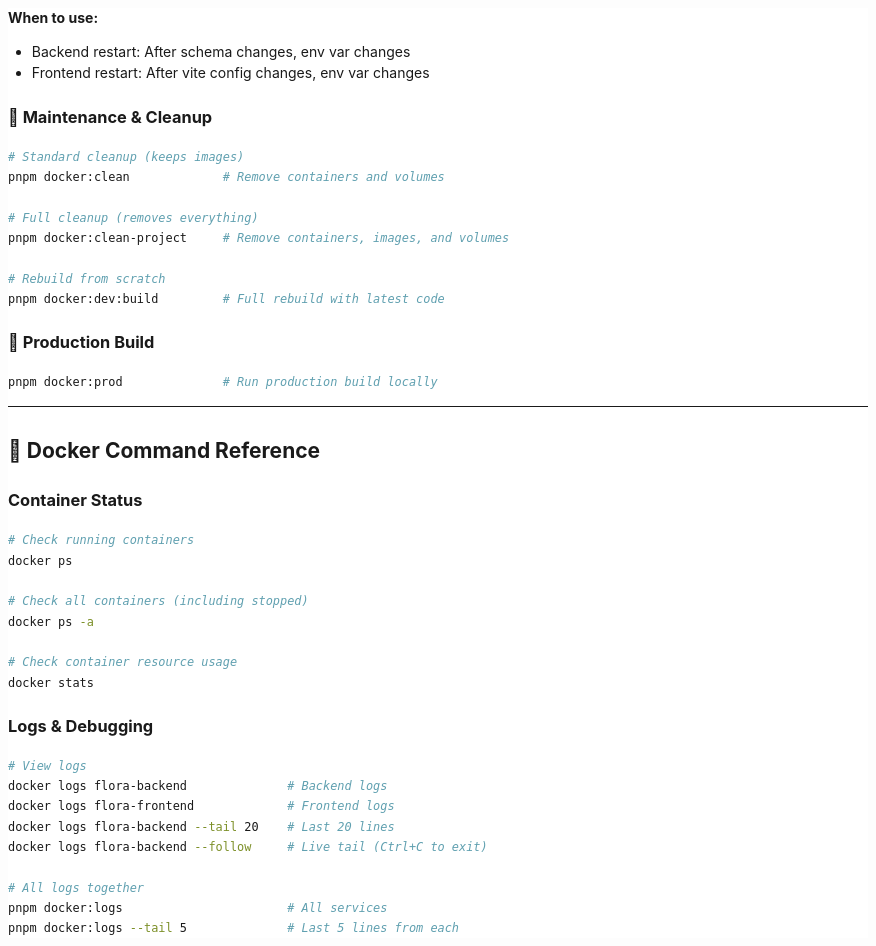 **When to use:**
- Backend restart: After schema changes, env var changes
- Frontend restart: After vite config changes, env var changes

### 🧹 **Maintenance & Cleanup**

```bash
# Standard cleanup (keeps images)
pnpm docker:clean             # Remove containers and volumes

# Full cleanup (removes everything)
pnpm docker:clean-project     # Remove containers, images, and volumes

# Rebuild from scratch
pnpm docker:dev:build         # Full rebuild with latest code
```

### 🎯 **Production Build**

```bash
pnpm docker:prod              # Run production build locally
```

---

## 🐳 Docker Command Reference

### **Container Status**

```bash
# Check running containers
docker ps

# Check all containers (including stopped)
docker ps -a

# Check container resource usage
docker stats
```

### **Logs & Debugging**

```bash
# View logs
docker logs flora-backend              # Backend logs
docker logs flora-frontend             # Frontend logs
docker logs flora-backend --tail 20    # Last 20 lines
docker logs flora-backend --follow     # Live tail (Ctrl+C to exit)

# All logs together
pnpm docker:logs                       # All services
pnpm docker:logs --tail 5              # Last 5 lines from each
```
